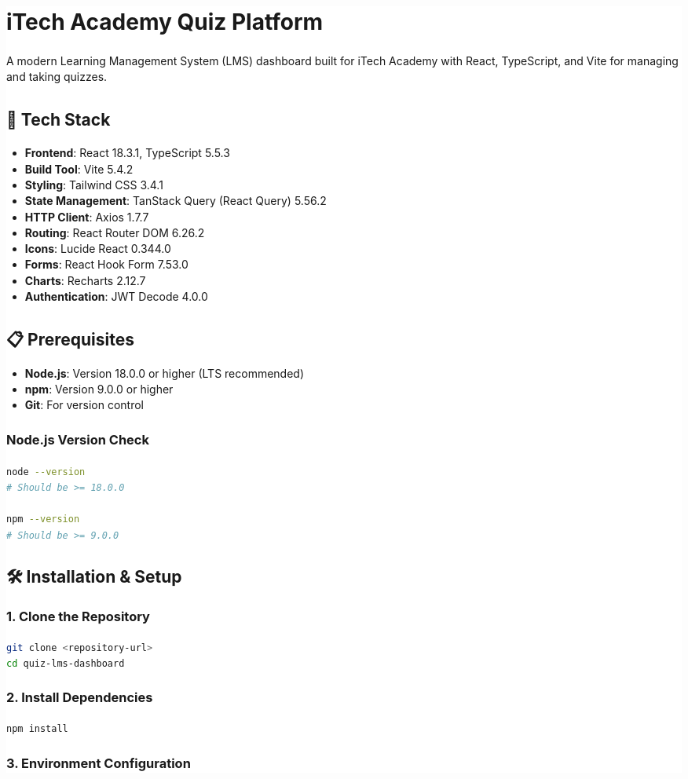 # iTech Academy Quiz Platform

A modern Learning Management System (LMS) dashboard built for iTech Academy with React, TypeScript, and Vite for managing and taking quizzes.

## 🚀 Tech Stack

- **Frontend**: React 18.3.1, TypeScript 5.5.3
- **Build Tool**: Vite 5.4.2
- **Styling**: Tailwind CSS 3.4.1
- **State Management**: TanStack Query (React Query) 5.56.2
- **HTTP Client**: Axios 1.7.7
- **Routing**: React Router DOM 6.26.2
- **Icons**: Lucide React 0.344.0
- **Forms**: React Hook Form 7.53.0
- **Charts**: Recharts 2.12.7
- **Authentication**: JWT Decode 4.0.0

## 📋 Prerequisites

- **Node.js**: Version 18.0.0 or higher (LTS recommended)
- **npm**: Version 9.0.0 or higher
- **Git**: For version control

### Node.js Version Check

```bash
node --version
# Should be >= 18.0.0

npm --version
# Should be >= 9.0.0
```

## 🛠️ Installation & Setup

### 1. Clone the Repository

```bash
git clone <repository-url>
cd quiz-lms-dashboard
```

### 2. Install Dependencies

```bash
npm install
```

### 3. Environment Configuration
